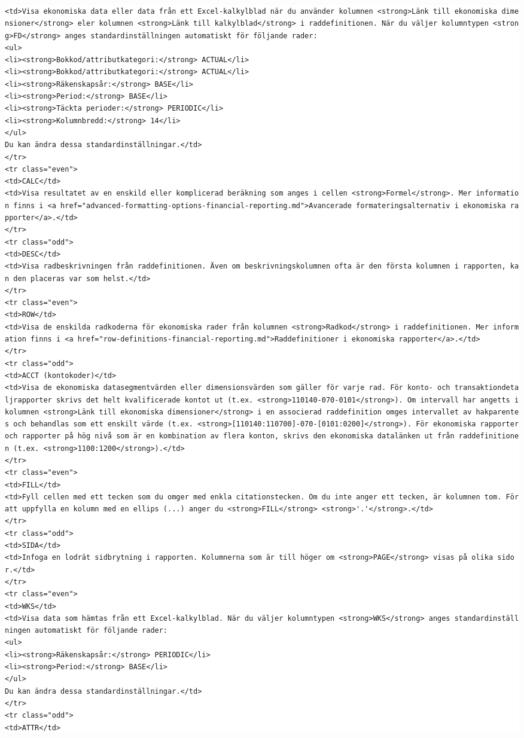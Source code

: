     <td>Visa ekonomiska data eller data från ett Excel-kalkylblad när du använder kolumnen <strong>Länk till ekonomiska dimensioner</strong> eler kolumnen <strong>Länk till kalkylblad</strong> i raddefinitionen. När du väljer kolumntypen <strong>FD</strong> anges standardinställningen automatiskt för följande rader:
    <ul>
    <li><strong>Bokkod/attributkategori:</strong> ACTUAL</li>
    <li><strong>Bokkod/attributkategori:</strong> ACTUAL</li>
    <li><strong>Räkenskapsår:</strong> BASE</li>
    <li><strong>Period:</strong> BASE</li>
    <li><strong>Täckta perioder:</strong> PERIODIC</li>
    <li><strong>Kolumnbredd:</strong> 14</li>
    </ul>
    Du kan ändra dessa standardinställningar.</td>
    </tr>
    <tr class="even">
    <td>CALC</td>
    <td>Visa resultatet av en enskild eller komplicerad beräkning som anges i cellen <strong>Formel</strong>. Mer information finns i <a href="advanced-formatting-options-financial-reporting.md">Avancerade formateringsalternativ i ekonomiska rapporter</a>.</td>
    </tr>
    <tr class="odd">
    <td>DESC</td>
    <td>Visa radbeskrivningen från raddefinitionen. Även om beskrivningskolumnen ofta är den första kolumnen i rapporten, kan den placeras var som helst.</td>
    </tr>
    <tr class="even">
    <td>ROW</td>
    <td>Visa de enskilda radkoderna för ekonomiska rader från kolumnen <strong>Radkod</strong> i raddefinitionen. Mer information finns i <a href="row-definitions-financial-reporting.md">Raddefinitioner i ekonomiska rapporter</a>.</td>
    </tr>
    <tr class="odd">
    <td>ACCT (kontokoder)</td>
    <td>Visa de ekonomiska datasegmentvärden eller dimensionsvärden som gäller för varje rad. För konto- och transaktiondetaljrapporter skrivs det helt kvalificerade kontot ut (t.ex. <strong>110140-070-0101</strong>). Om intervall har angetts i kolumnen <strong>Länk till ekonomiska dimensioner</strong> i en associerad raddefinition omges intervallet av hakparentes och behandlas som ett enskilt värde (t.ex. <strong>[110140:110700]-070-[0101:0200]</strong>). För ekonomiska rapporter och rapporter på hög nivå som är en kombination av flera konton, skrivs den ekonomiska datalänken ut från raddefinitionen (t.ex. <strong>1100:1200</strong>).</td>
    </tr>
    <tr class="even">
    <td>FILL</td>
    <td>Fyll cellen med ett tecken som du omger med enkla citationstecken. Om du inte anger ett tecken, är kolumnen tom. För att uppfylla en kolumn med en ellips (...) anger du <strong>FILL</strong> <strong>'.'</strong>.</td>
    </tr>
    <tr class="odd">
    <td>SIDA</td>
    <td>Infoga en lodrät sidbrytning i rapporten. Kolumnerna som är till höger om <strong>PAGE</strong> visas på olika sidor.</td>
    </tr>
    <tr class="even">
    <td>WKS</td>
    <td>Visa data som hämtas från ett Excel-kalkylblad. När du väljer kolumntypen <strong>WKS</strong> anges standardinställningen automatiskt för följande rader:
    <ul>
    <li><strong>Räkenskapsår:</strong> PERIODIC</li>
    <li><strong>Period:</strong> BASE</li>
    </ul>
    Du kan ändra dessa standardinställningar.</td>
    </tr>
    <tr class="odd">
    <td>ATTR</td>